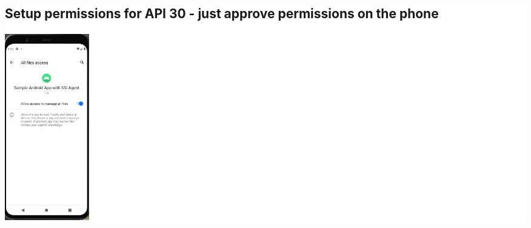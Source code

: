 ## Setup permissions for API 30 - just approve permissions on the phone

<img src="docs/android/Allow_all_files.png" alt="docs/android/Allow_all_files" style="zoom:30%;" />
